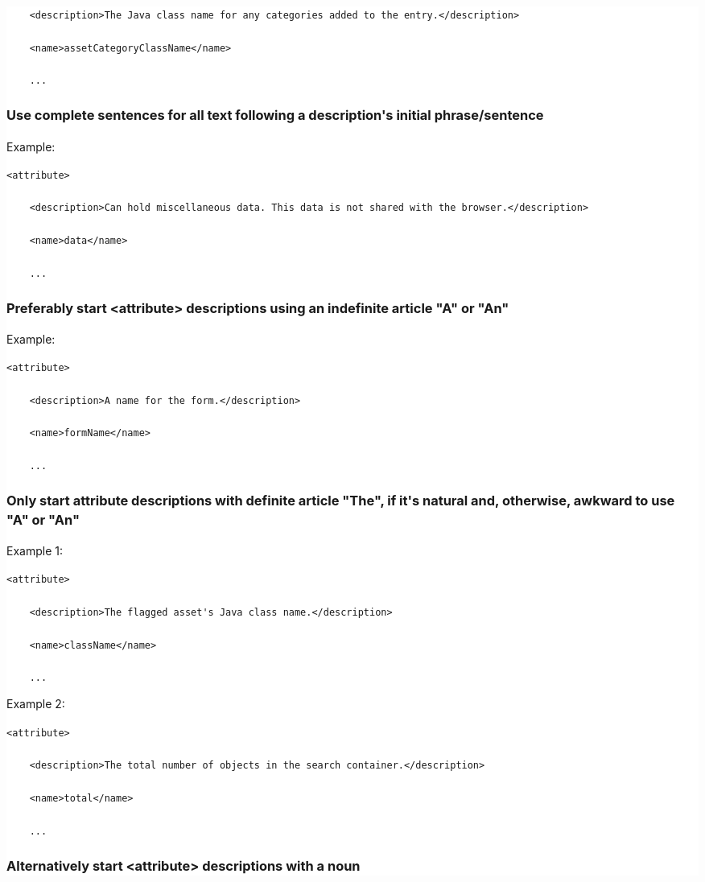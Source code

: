         <description>The Java class name for any categories added to the entry.</description>

        <name>assetCategoryClassName</name>

        ...

### Use complete sentences for all text following a description's initial phrase/sentence [](id=use-complete-sentences-for-all-text-following-a-descriptions-initial-phrase)

Example:

    <attribute>

        <description>Can hold miscellaneous data. This data is not shared with the browser.</description>

        <name>data</name>

        ...

### Preferably start &lt;attribute> descriptions using an indefinite article "A" or "An" [](id=preferably-start-attribute-descriptions-using-an-indefinite-article-a-or-an)

Example:

    <attribute>

        <description>A name for the form.</description>

        <name>formName</name>

        ...

### Only start attribute descriptions with definite article "The", if it's natural and, otherwise, awkward to use "A" or "An" [](id=only-start-attribute-descriptions-with-definite-article-the-if-its-natural-)

Example 1:

    <attribute>

        <description>The flagged asset's Java class name.</description>

        <name>className</name>

        ...

Example 2:

    <attribute>

        <description>The total number of objects in the search container.</description>

        <name>total</name>

        ...

### Alternatively start &lt;attribute> descriptions with a noun [](id=alternatively-start-attribute-descriptions-with-a-noun)
